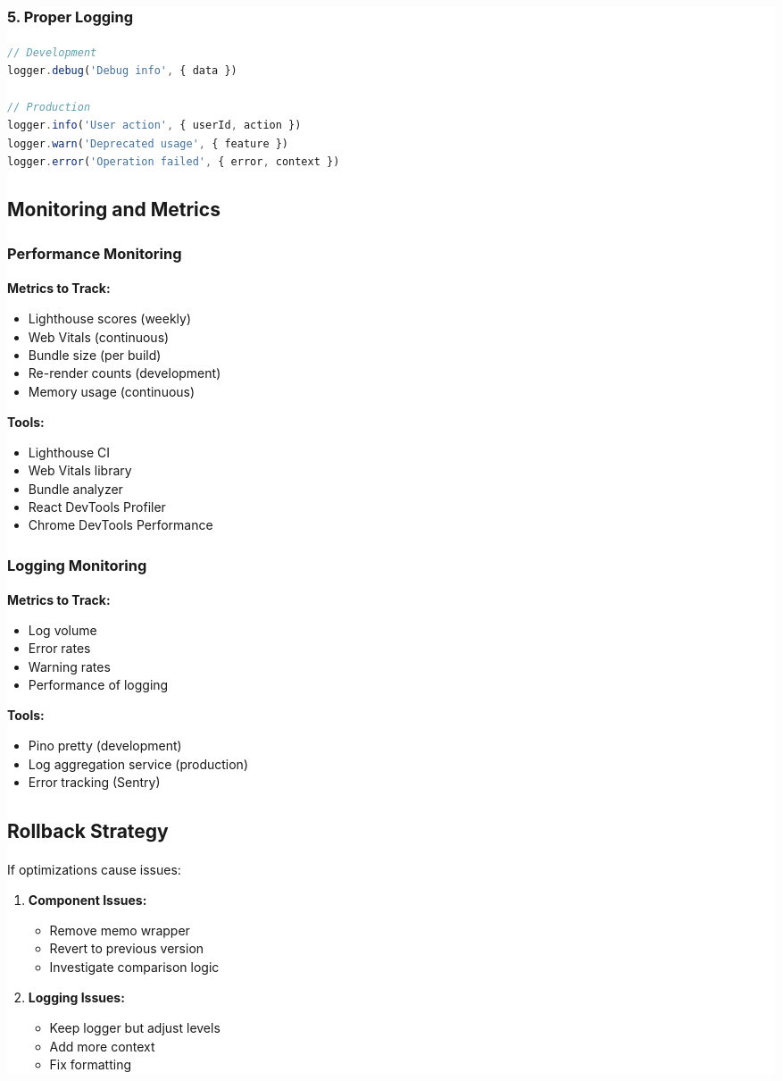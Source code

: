 ### 5. Proper Logging

```typescript
// Development
logger.debug('Debug info', { data })

// Production
logger.info('User action', { userId, action })
logger.warn('Deprecated usage', { feature })
logger.error('Operation failed', { error, context })
```

## Monitoring and Metrics

### Performance Monitoring

**Metrics to Track:**
- Lighthouse scores (weekly)
- Web Vitals (continuous)
- Bundle size (per build)
- Re-render counts (development)
- Memory usage (continuous)

**Tools:**
- Lighthouse CI
- Web Vitals library
- Bundle analyzer
- React DevTools Profiler
- Chrome DevTools Performance

### Logging Monitoring

**Metrics to Track:**
- Log volume
- Error rates
- Warning rates
- Performance of logging

**Tools:**
- Pino pretty (development)
- Log aggregation service (production)
- Error tracking (Sentry)

## Rollback Strategy

If optimizations cause issues:

1. **Component Issues:**
   - Remove memo wrapper
   - Revert to previous version
   - Investigate comparison logic

2. **Logging Issues:**
   - Keep logger but adjust levels
   - Add more context
   - Fix formatting
